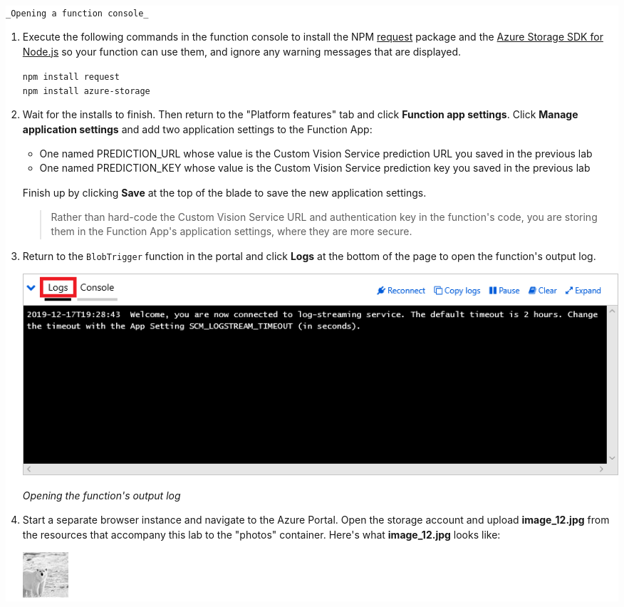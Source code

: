 	_Opening a function console_

1. Execute the following commands in the function console to install the NPM [request](https://www.npmjs.com/package/request) package and the [Azure Storage SDK for Node.js](https://www.npmjs.com/package/azure-storage) so your function can use them, and ignore any warning messages that are displayed.

	```
	npm install request
	npm install azure-storage
	```

1. Wait for the installs to finish. Then return to the "Platform features" tab and click **Function app settings**. Click **Manage application settings** and add two application settings to the Function App:

	- One named PREDICTION_URL whose value is the Custom Vision Service prediction URL you saved in the previous lab
	- One named PREDICTION_KEY whose value is the Custom Vision Service prediction key you saved in the previous lab

	Finish up by clicking **Save** at the top of the blade to save the new application settings.

	> Rather than hard-code the Custom Vision Service URL and authentication key in the function's code, you are storing them in the Function App's application settings, where they are more secure.

1. Return to the `BlobTrigger` function in the portal and click **Logs** at the bottom of the page to open the function's output log. 

	![Opening the function's output log](media/open-output-log.png)

	_Opening the function's output log_

1. Start a separate browser instance and navigate to the Azure Portal. Open the storage account and upload **image_12.jpg** from the resources that accompany this lab to the "photos" container. Here's what **image_12.jpg** looks like:

	![Image uploaded to blob storage](media/image_12.jpg)
